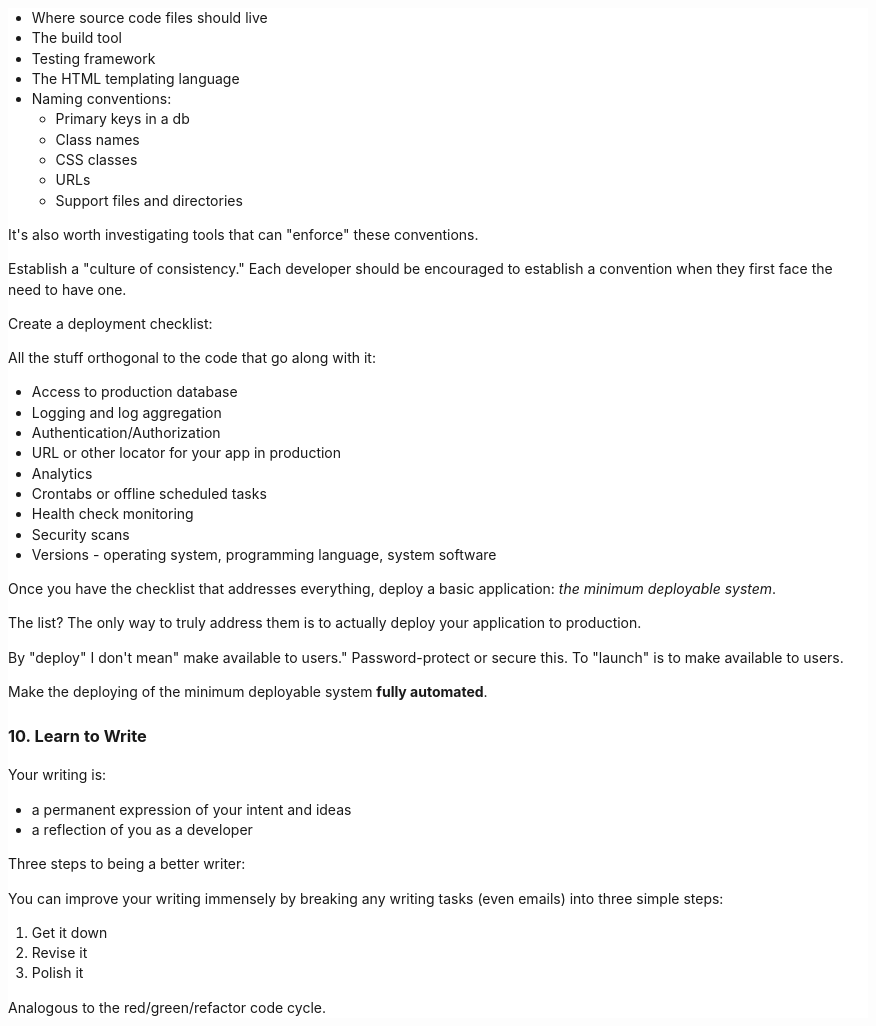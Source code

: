 - Where source code files should live
- The build tool
- Testing framework
- The HTML templating language
- Naming conventions:
  - Primary keys in a db
  - Class names
  - CSS classes 
  - URLs 
  - Support files and directories

It's also worth investigating tools that can "enforce" these conventions.

Establish a "culture of consistency." Each developer should be encouraged to establish a convention when they first face the need to have one.

Create a deployment checklist:

All the stuff orthogonal to the code that go along with it:

- Access to production database
- Logging and log aggregation
- Authentication/Authorization
- URL or other locator for your app in production
- Analytics
- Crontabs or offline scheduled tasks
- Health check monitoring
- Security scans
- Versions - operating system, programming language, system software

Once you have the checklist that addresses everything, deploy a basic application: _the minimum deployable system_.

The list? The only way to truly address them is to actually deploy your application to production.

By "deploy" I don't mean" make available to users." Password-protect or secure this. To "launch" is to make available to users.

Make the deploying of the minimum deployable system __fully automated__.

### 10. Learn to Write ###

Your writing is:

- a permanent expression of your intent and ideas
- a reflection of you as a developer

Three steps to being a better writer:

You can improve your writing immensely by breaking any writing tasks (even emails) into three simple steps:

1. Get it down
2. Revise it
3. Polish it

Analogous to the red/green/refactor code cycle.
